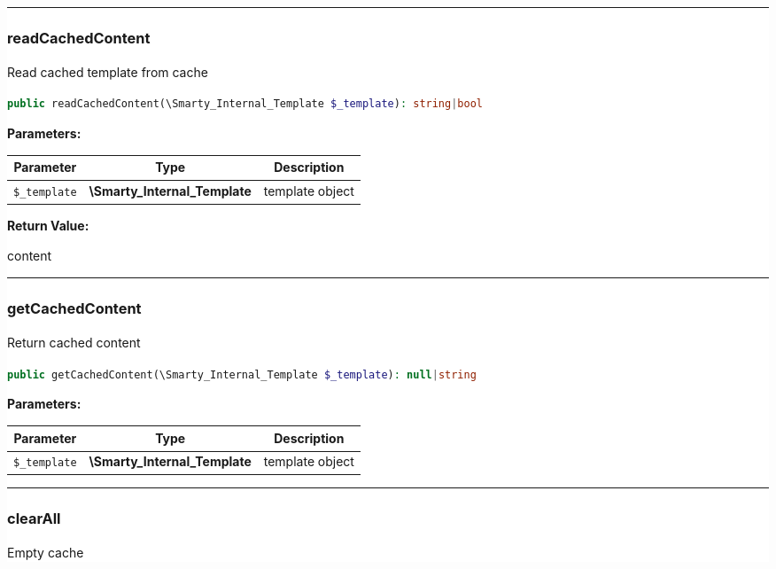 


***

### readCachedContent

Read cached template from cache

```php
public readCachedContent(\Smarty_Internal_Template $_template): string|bool
```








**Parameters:**

| Parameter | Type | Description |
|-----------|------|-------------|
| `$_template` | **\Smarty_Internal_Template** | template object |


**Return Value:**

content




***

### getCachedContent

Return cached content

```php
public getCachedContent(\Smarty_Internal_Template $_template): null|string
```








**Parameters:**

| Parameter | Type | Description |
|-----------|------|-------------|
| `$_template` | **\Smarty_Internal_Template** | template object |





***

### clearAll

Empty cache
